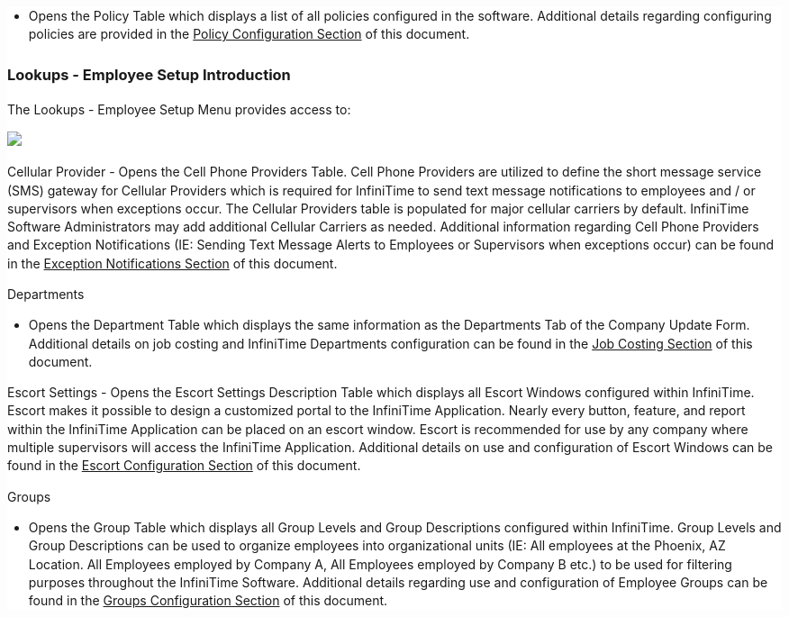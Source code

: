 - Opens the Policy Table which
  displays a list of all policies configured in the software. Additional
  details regarding configuring policies are provided in the [Policy Configuration Section](Policies/Policy_Overview.md#pol1_Policy_Overview)
  of this document.

### Lookups - Employee Setup Introduction

The Lookups - Employee Setup Menu provides access to:

![](/img/image437.gif)

Cellular
Provider - Opens the Cell Phone
Providers Table. Cell Phone Providers are utilized to define the short
message service (SMS) gateway for Cellular Providers which is required
for InfiniTime to send
text message notifications to employees and / or supervisors when exceptions
occur. The Cellular Providers table is populated for major cellular carriers
by default. InfiniTime
Software Administrators may add additional Cellular Carriers as needed.
Additional information regarding Cell Phone Providers and Exception Notifications
(IE: Sending Text Message Alerts to Employees or Supervisors when exceptions
occur) can be found in the [Exception
Notifications Section](Policies/Policy_Overview.md#pol33_Exception_Type_Update_Form_-_Notifications_Tab) of
this document.

Departments

- Opens the Department Table which
  displays the same information as the Departments Tab of the Company Update
  Form. Additional details on job costing and InfiniTime
  Departments configuration can be found in the [Job Costing Section](Configuration/Product_Configuration.md#cnf06_Configuring_Departments) of
  this document.

Escort
Settings - Opens the Escort Settings Description
Table which displays all Escort Windows
configured within InfiniTime.
Escort
makes it possible to design a customized portal to the InfiniTime Application. Nearly every
button, feature, and report within the InfiniTime
Application can be placed on an escort window. Escort is recommended for
use by any company where multiple supervisors will access the InfiniTime Application. Additional
details on use and configuration of Escort Windows can be found in the
[Escort
Configuration Section](Escort/Escort_Overview.md#esc01_Escort_Overview) of this document.

Groups

- Opens the Group Table which displays
  all Group Levels and Group Descriptions configured within InfiniTime. Group
  Levels and Group Descriptions can be used to organize employees into organizational
  units (IE: All employees at the Phoenix, AZ Location. All Employees employed
  by Company A, All Employees employed by Company B etc.) to be used for
  filtering purposes throughout the InfiniTime
  Software. Additional details regarding use and configuration of Employee
  Groups can be found in the [Groups
  Configuration Section](Configuration/Product_Configuration.md#gr01_Groups_Introduction) of this document.
